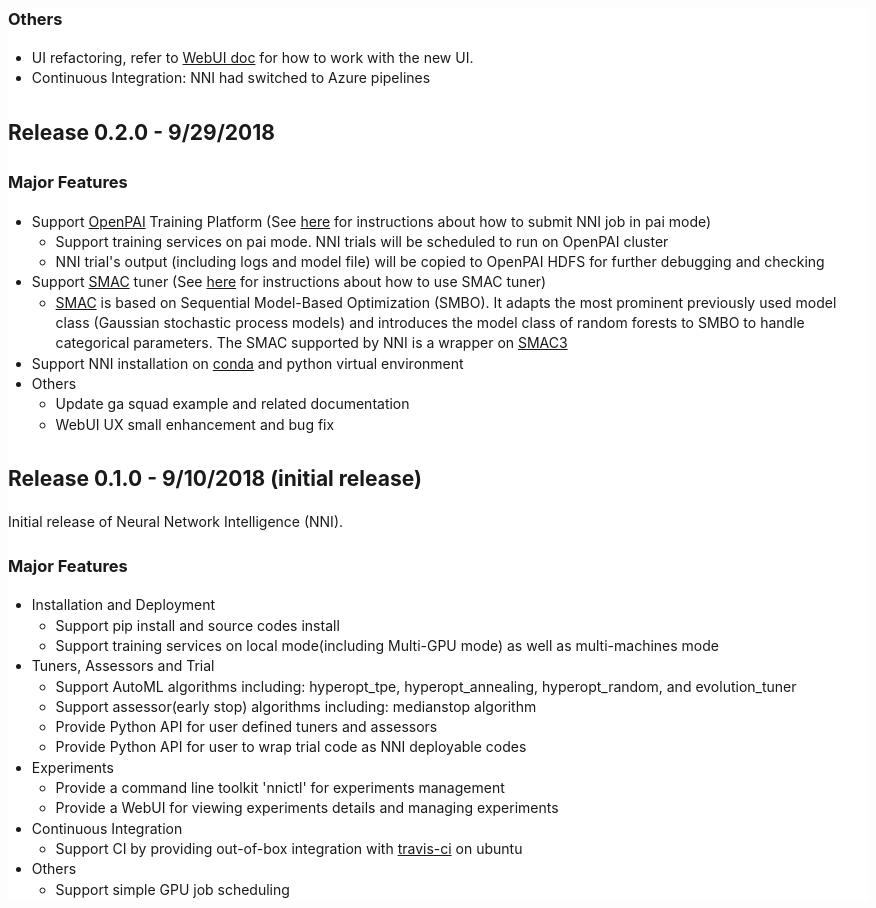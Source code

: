 ### Others

* UI refactoring, refer to [WebUI doc](Tutorial/WebUI.md) for how to work with the new UI.
* Continuous Integration: NNI had switched to Azure pipelines

## Release 0.2.0 - 9/29/2018

### Major Features

* Support [OpenPAI](https://github.com/microsoft/pai) Training Platform (See [here](TrainingService/PaiMode.md) for instructions about how to submit NNI job in pai mode)
  * Support training services on pai mode. NNI trials will be scheduled to run on OpenPAI cluster
  * NNI trial's output (including logs and model file) will be copied to OpenPAI HDFS for further debugging and checking
* Support [SMAC](https://www.cs.ubc.ca/~hutter/papers/10-TR-SMAC.pdf) tuner (See [here](Tuner/SmacTuner.md) for instructions about how to use SMAC tuner)
  * [SMAC](https://www.cs.ubc.ca/~hutter/papers/10-TR-SMAC.pdf) is based on Sequential Model-Based Optimization (SMBO). It adapts the most prominent previously used model class (Gaussian stochastic process models) and introduces the model class of random forests to SMBO to handle categorical parameters. The SMAC supported by NNI is a wrapper on [SMAC3](https://github.com/automl/SMAC3)
* Support NNI installation on [conda](https://conda.io/docs/index.html) and python virtual environment
* Others
  * Update ga squad example and related documentation
  * WebUI UX small enhancement and bug fix


## Release 0.1.0 - 9/10/2018 (initial release)

Initial release of Neural Network Intelligence (NNI).

### Major Features

* Installation and Deployment
  * Support pip install and source codes install
  * Support training services on local mode(including Multi-GPU mode) as well as multi-machines mode
* Tuners, Assessors and Trial
  * Support AutoML algorithms including:  hyperopt_tpe, hyperopt_annealing, hyperopt_random, and evolution_tuner
  * Support assessor(early stop) algorithms including: medianstop algorithm
  * Provide Python API for user defined tuners and assessors
  * Provide Python API for user to wrap trial code as NNI deployable codes
* Experiments
  * Provide a command line toolkit 'nnictl' for experiments management
  * Provide a WebUI for viewing experiments details and managing experiments
* Continuous Integration
  * Support CI by providing out-of-box integration with [travis-ci](https://github.com/travis-ci) on ubuntu
* Others
  * Support simple GPU job scheduling


